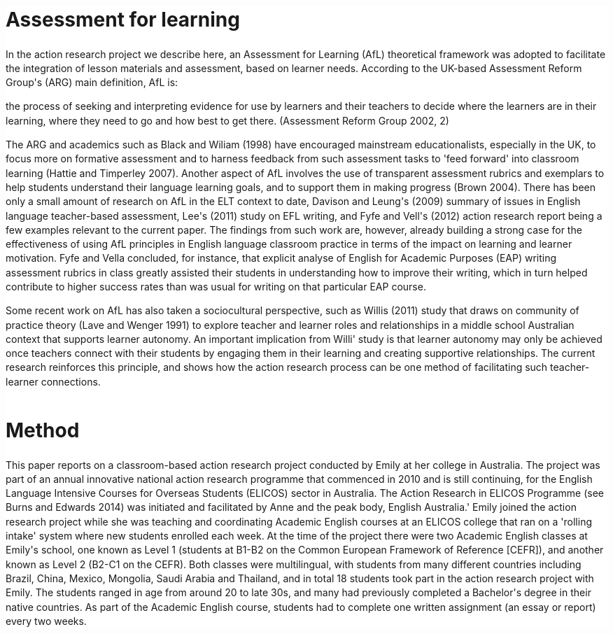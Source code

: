 # Assessment for learning

In the action research project we describe here, an Assessment for Learning (AfL) theoretical framework was adopted to facilitate the integration of lesson materials and assessment, based on learner needs. According to the UK-based Assessment Reform Group's (ARG) main definition, AfL is:

the process of seeking and interpreting evidence for use by learners and their teachers to decide where the learners are in their learning, where they need to go and how best to get there. (Assessment Reform Group 2002, 2)

The ARG and academics such as Black and Wiliam (1998) have encouraged mainstream educationalists, especially in the UK, to focus more on formative assessment and to harness feedback from such assessment tasks to 'feed forward' into classroom learning (Hattie and Timperley 2007). Another aspect of AfL involves the use of transparent assessment rubrics and exemplars to help students understand their language learning goals, and to support them in making progress (Brown 2004). There has been only a small amount of research on AfL in the ELT context to date, Davison and Leung's (2009) summary of issues in English language teacher-based assessment, Lee's (2011) study on EFL writing, and Fyfe and Vell's (2012) action research report being a few examples relevant to the current paper. The findings from such work are, however, already building a strong case for the effectiveness of using AfL principles in English language classroom practice in terms of the impact on learning and learner motivation. Fyfe and Vella concluded, for instance, that explicit analyse of English for Academic Purposes (EAP) writing assessment rubrics in class greatly assisted their students in understanding how to improve their writing, which in turn helped contribute to higher success rates than was usual for writing on that particular EAP course.

Some recent work on AfL has also taken a sociocultural perspective, such as Willis (2011) study that draws on community of practice theory (Lave and Wenger 1991) to explore teacher and learner roles and relationships in a middle school Australian context that supports learner autonomy. An important implication from Willi' study is that learner autonomy may only be achieved once teachers connect with their students by engaging them in their learning and creating supportive relationships. The current research reinforces this principle, and shows how the action research process can be one method of facilitating such teacher-learner connections.

# Method

This paper reports on a classroom-based action research project conducted by Emily at her college in Australia. The project was part of an annual innovative national action research programme that commenced in 2010 and is still continuing, for the English Language Intensive Courses for Overseas Students (ELICOS) sector in Australia. The Action Research in ELICOS Programme (see Burns and Edwards 2014) was initiated and facilitated by Anne and the peak body, English Australia.' Emily joined the action research project while she was teaching and coordinating Academic English courses at an ELICOS college that ran on a 'rolling intake' system where new students enrolled each week. At the time of the project there were two Academic English classes at Emily's school, one known as Level 1 (students at B1-B2 on the Common European Framework of Reference [CEFR]), and another known as Level 2 (B2-C1 on the CEFR). Both classes were multilingual, with students from many different countries including Brazil, China, Mexico, Mongolia, Saudi Arabia and Thailand, and in total 18 students took part in the action research project with Emily. The students ranged in age from around 20 to late 30s, and many had previously completed a Bachelor's degree in their native countries. As part of the Academic English course, students had to complete one written assignment (an essay or report) every two weeks.
